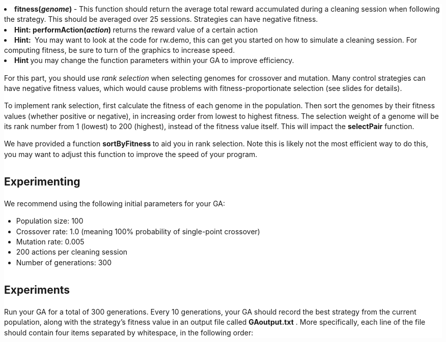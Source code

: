  <li><strong>fitness(</strong>​<strong><em>genome</em></strong>​<strong>) </strong>​- This function should return the average total reward accumulated during a cleaning session when following the strategy. This should be averaged over 25 sessions. Strategies can have negative fitness.</li>

 <li><strong>Hint: performAction(</strong>​<strong><em>action</em></strong>​<strong>) </strong>​returns the reward value of a certain action</li>

 <li><strong>Hint: </strong>​ You may want to look at the code for rw.demo, this can get you started on how to simulate a cleaning session. For computing fitness, be sure to turn of the graphics to increase speed.</li>

 <li><strong>Hint </strong>​you may change the function parameters within your GA to improve efficiency.</li>

</ul>

For this part, you should use ​<em>rank selection</em>​ when selecting genomes for crossover and mutation. Many control strategies can have negative fitness values, which would cause problems with fitness-proportionate selection (see slides for details).




To implement rank selection, first calculate the fitness of each genome in the population. Then sort the genomes by their fitness values (whether positive or negative), in increasing order from lowest to highest fitness. The selection weight of a genome will be its rank number from 1 (lowest) to 200 (highest), instead of the fitness value itself. This will impact the <strong>selectPair</strong>​             function.




We have provided a function ​<strong>sortByFitness </strong>​to aid you in rank selection. Note this is likely not the most efficient way to do this, you may want to adjust this function to improve the speed of your program.

<h2>Experimenting</h2>

We recommend using the following initial parameters for your GA:

<ul>

 <li>Population size: 100</li>

 <li>Crossover rate: 1.0 (meaning 100% probability of single-point crossover)</li>

 <li>Mutation rate: 0.005</li>

 <li>200 actions per cleaning session</li>

 <li>Number of generations: 300</li>

</ul>

<h2>Experiments</h2>

Run your GA for a total of 300 generations. Every 10 generations, your GA should record the best strategy from the current population, along with the strategy’s fitness value in an output file called <strong>GAoutput.txt</strong>​  . More specifically, each line of the file should contain four items separated​  by whitespace, in the following order:

<ul>
